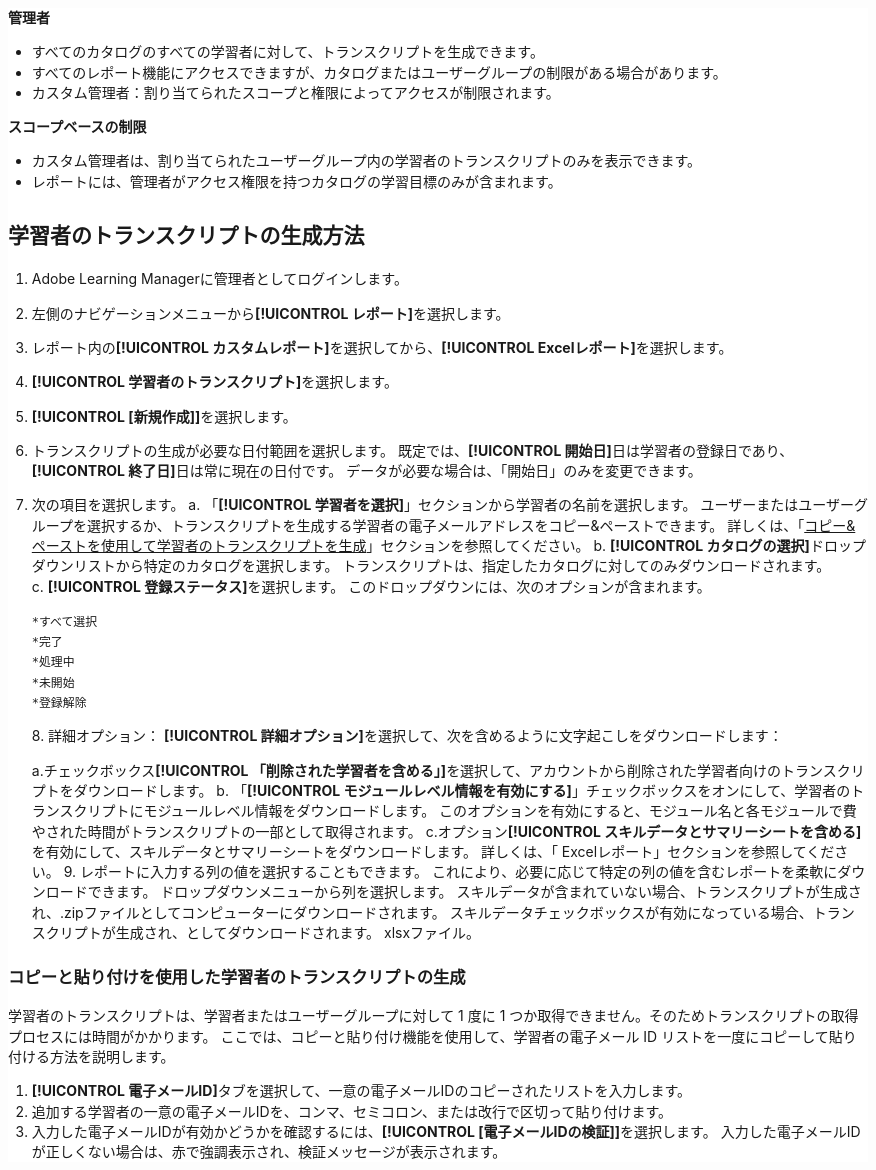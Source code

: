 **管理者**

* すべてのカタログのすべての学習者に対して、トランスクリプトを生成できます。
* すべてのレポート機能にアクセスできますが、カタログまたはユーザーグループの制限がある場合があります。
* カスタム管理者：割り当てられたスコープと権限によってアクセスが制限されます。

**スコープベースの制限**

* カスタム管理者は、割り当てられたユーザーグループ内の学習者のトランスクリプトのみを表示できます。
* レポートには、管理者がアクセス権限を持つカタログの学習目標のみが含まれます。

## 学習者のトランスクリプトの生成方法

1. Adobe Learning Managerに管理者としてログインします。
2. 左側のナビゲーションメニューから&#x200B;**[!UICONTROL レポート]**&#x200B;を選択します。
3. レポート内の&#x200B;**[!UICONTROL カスタムレポート]**&#x200B;を選択してから、**[!UICONTROL Excelレポート]**&#x200B;を選択します。
4. **[!UICONTROL 学習者のトランスクリプト]**&#x200B;を選択します。
5. **[!UICONTROL [新規作成]]**&#x200B;を選択します。
6. トランスクリプトの生成が必要な日付範囲を選択します。 既定では、**[!UICONTROL 開始日]**&#x200B;日は学習者の登録日であり、**[!UICONTROL 終了日]**&#x200B;日は常に現在の日付です。 データが必要な場合は、「開始日」のみを変更できます。
7. 次の項目を選択します。
a. 「**[!UICONTROL 学習者を選択]**」セクションから学習者の名前を選択します。 ユーザーまたはユーザーグループを選択するか、トランスクリプトを生成する学習者の電子メールアドレスをコピー&amp;ペーストできます。 詳しくは、「[コピー&amp;ペーストを使用して学習者のトランスクリプトを生成](#generate-learner-transcript-using-copy-paste)」セクションを参照してください。
b. **[!UICONTROL カタログの選択]**&#x200B;ドロップダウンリストから特定のカタログを選択します。 トランスクリプトは、指定したカタログに対してのみダウンロードされます。\
   c. **[!UICONTROL 登録ステータス]**&#x200B;を選択します。 このドロップダウンには、次のオプションが含まれます。

       *すべて選択
       *完了
       *処理中
       *未開始
       *登録解除
   &#x200B;8. 詳細オプション： **[!UICONTROL 詳細オプション]**&#x200B;を選択して、次を含めるように文字起こしをダウンロードします：

   a.チェックボックス&#x200B;**[!UICONTROL 「削除された学習者を含める」]**&#x200B;を選択して、アカウントから削除された学習者向けのトランスクリプトをダウンロードします。
b. 「**[!UICONTROL モジュールレベル情報を有効にする]**」チェックボックスをオンにして、学習者のトランスクリプトにモジュールレベル情報をダウンロードします。 このオプションを有効にすると、モジュール名と各モジュールで費やされた時間がトランスクリプトの一部として取得されます。
c.オプション&#x200B;**[!UICONTROL スキルデータとサマリーシートを含める]**&#x200B;を有効にして、スキルデータとサマリーシートをダウンロードします。 詳しくは、「 Excelレポート」セクションを参照してください。
&#x200B;9. レポートに入力する列の値を選択することもできます。 これにより、必要に応じて特定の列の値を含むレポートを柔軟にダウンロードできます。 ドロップダウンメニューから列を選択します。
スキルデータが含まれていない場合、トランスクリプトが生成され、.zipファイルとしてコンピューターにダウンロードされます。 スキルデータチェックボックスが有効になっている場合、トランスクリプトが生成され、としてダウンロードされます。 xlsxファイル。

### コピーと貼り付けを使用した学習者のトランスクリプトの生成

学習者のトランスクリプトは、学習者またはユーザーグループに対して 1 度に 1 つか取得できません。そのためトランスクリプトの取得プロセスには時間がかかります。 ここでは、コピーと貼り付け機能を使用して、学習者の電子メール ID リストを一度にコピーして貼り付ける方法を説明します。

1. **[!UICONTROL 電子メールID]**&#x200B;タブを選択して、一意の電子メールIDのコピーされたリストを入力します。
2. 追加する学習者の一意の電子メールIDを、コンマ、セミコロン、または改行で区切って貼り付けます。
3. 入力した電子メールIDが有効かどうかを確認するには、**[!UICONTROL [電子メールIDの検証]]**&#x200B;を選択します。 入力した電子メールIDが正しくない場合は、赤で強調表示され、検証メッセージが表示されます。
